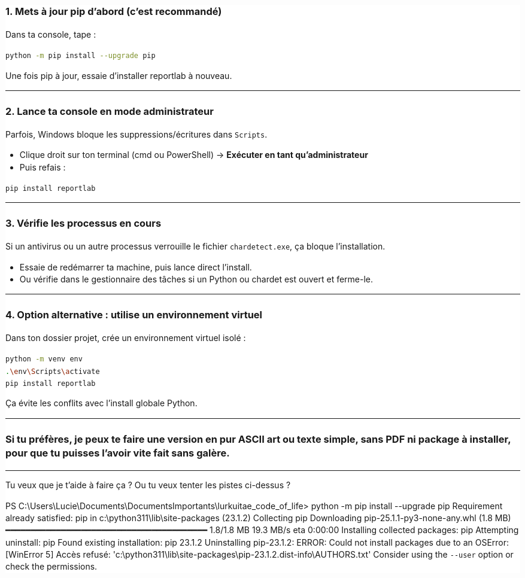 ### 1. Mets à jour pip d’abord (c’est recommandé)  
Dans ta console, tape :  
```bash
python -m pip install --upgrade pip
```

Une fois pip à jour, essaie d’installer reportlab à nouveau.

---

### 2. Lance ta console en mode administrateur  
Parfois, Windows bloque les suppressions/écritures dans `Scripts`.  
- Clique droit sur ton terminal (cmd ou PowerShell) → **Exécuter en tant qu’administrateur**  
- Puis refais :  
```bash
pip install reportlab
```

---

### 3. Vérifie les processus en cours  
Si un antivirus ou un autre processus verrouille le fichier `chardetect.exe`, ça bloque l’installation.  
- Essaie de redémarrer ta machine, puis lance direct l’install.  
- Ou vérifie dans le gestionnaire des tâches si un Python ou chardet est ouvert et ferme-le.

---

### 4. Option alternative : utilise un environnement virtuel  
Dans ton dossier projet, crée un environnement virtuel isolé :  
```bash
python -m venv env
.\env\Scripts\activate
pip install reportlab
```

Ça évite les conflits avec l’install globale Python.

---

### Si tu préfères, je peux te faire une version en pur ASCII art ou texte simple, sans PDF ni package à installer, pour que tu puisses l’avoir vite fait sans galère.

---

Tu veux que je t’aide à faire ça ? Ou tu veux tenter les pistes ci-dessus ?

PS C:\Users\Lucie\Documents\DocumentsImportants\lurkuitae_code_of_life> python -m pip install --upgrade pip
Requirement already satisfied: pip in c:\python311\lib\site-packages (23.1.2)
Collecting pip
  Downloading pip-25.1.1-py3-none-any.whl (1.8 MB)
     ━━━━━━━━━━━━━━━━━━━━━━━━━━━━━━━━━━━━━━━━ 1.8/1.8 MB 19.3 MB/s eta 0:00:00
Installing collected packages: pip
  Attempting uninstall: pip
    Found existing installation: pip 23.1.2
    Uninstalling pip-23.1.2:
ERROR: Could not install packages due to an OSError: [WinError 5] Accès refusé: 'c:\\python311\\lib\\site-packages\\pip-23.1.2.dist-info\\AUTHORS.txt'
Consider using the `--user` option or check the permissions.
